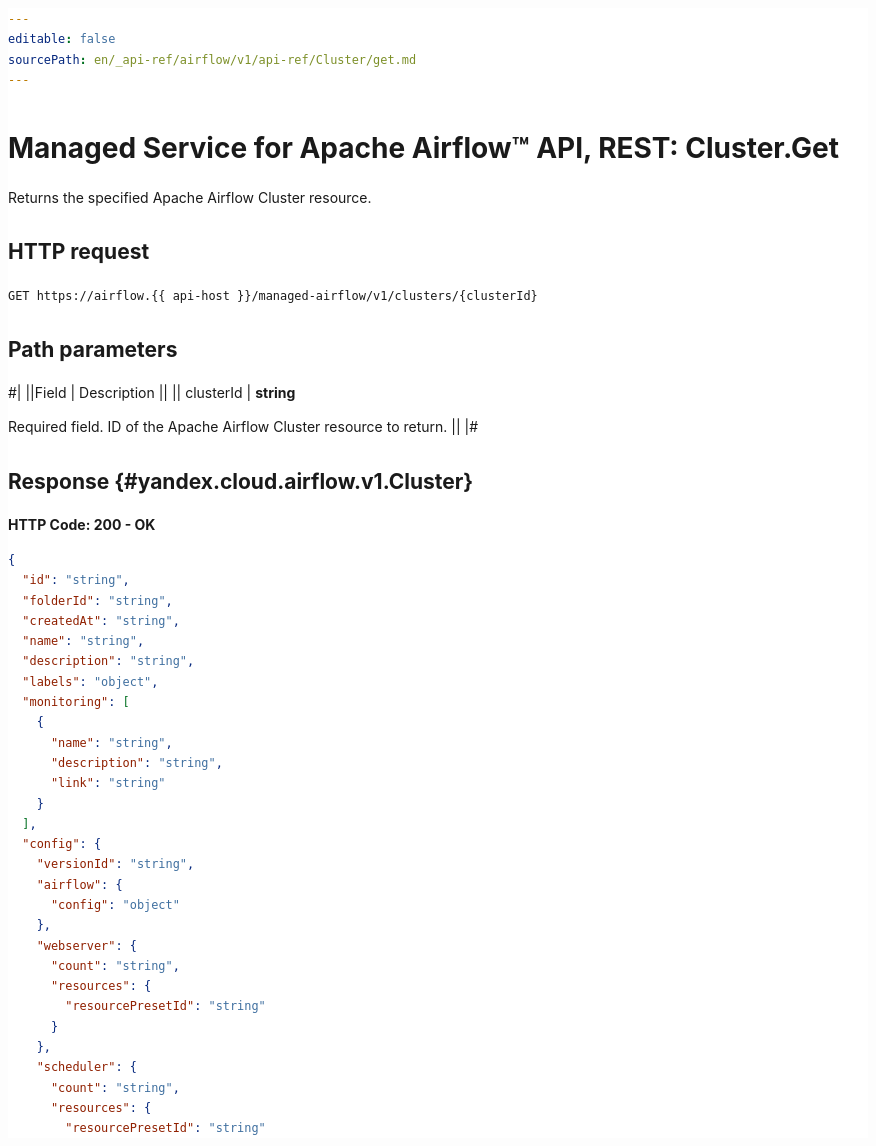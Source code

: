 ```yaml
---
editable: false
sourcePath: en/_api-ref/airflow/v1/api-ref/Cluster/get.md
---
```


# Managed Service for Apache Airflow™ API, REST: Cluster.Get

Returns the specified Apache Airflow Cluster resource.

## HTTP request

```
GET https://airflow.{{ api-host }}/managed-airflow/v1/clusters/{clusterId}
```

## Path parameters

#|
||Field | Description ||
|| clusterId | **string**

Required field. ID of the Apache Airflow Cluster resource to return. ||
|#

## Response {#yandex.cloud.airflow.v1.Cluster}

**HTTP Code: 200 - OK**

```json
{
  "id": "string",
  "folderId": "string",
  "createdAt": "string",
  "name": "string",
  "description": "string",
  "labels": "object",
  "monitoring": [
    {
      "name": "string",
      "description": "string",
      "link": "string"
    }
  ],
  "config": {
    "versionId": "string",
    "airflow": {
      "config": "object"
    },
    "webserver": {
      "count": "string",
      "resources": {
        "resourcePresetId": "string"
      }
    },
    "scheduler": {
      "count": "string",
      "resources": {
        "resourcePresetId": "string"
```